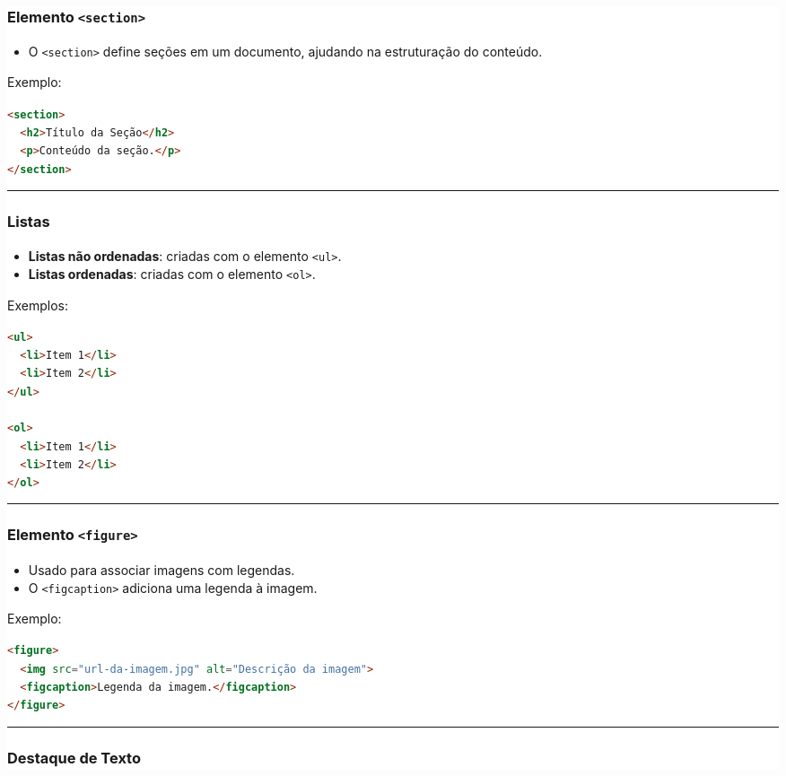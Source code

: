 
### **Elemento `<section>`**

- O `<section>` define seções em um documento, ajudando na estruturação do conteúdo.

Exemplo:

```html
<section>
  <h2>Título da Seção</h2>
  <p>Conteúdo da seção.</p>
</section>

```

---

### **Listas**

- **Listas não ordenadas**: criadas com o elemento `<ul>`.
- **Listas ordenadas**: criadas com o elemento `<ol>`.

Exemplos:

```html
<ul>
  <li>Item 1</li>
  <li>Item 2</li>
</ul>

<ol>
  <li>Item 1</li>
  <li>Item 2</li>
</ol>

```

---

### **Elemento `<figure>`**

- Usado para associar imagens com legendas.
- O `<figcaption>` adiciona uma legenda à imagem.

Exemplo:

```html
<figure>
  <img src="url-da-imagem.jpg" alt="Descrição da imagem">
  <figcaption>Legenda da imagem.</figcaption>
</figure>

```

---

### **Destaque de Texto**

